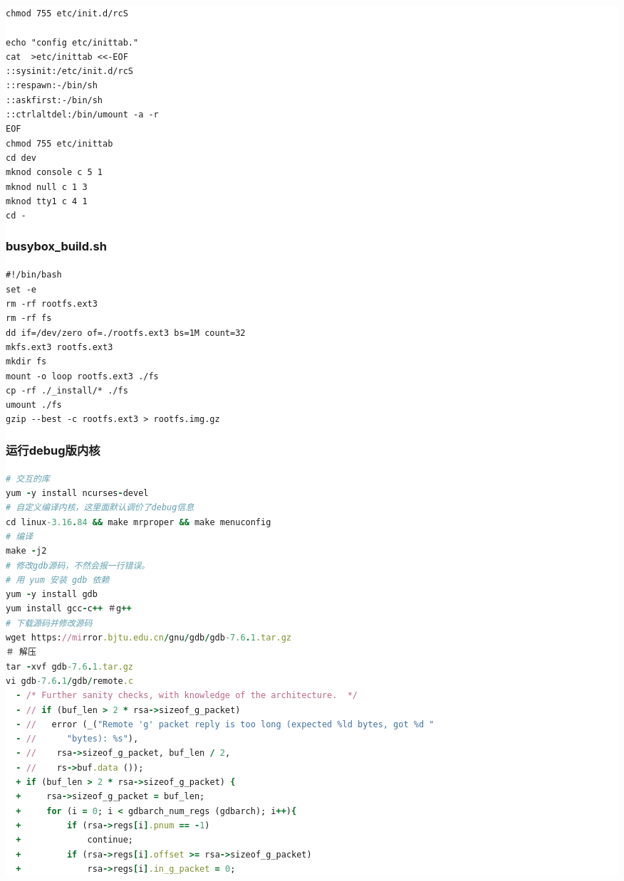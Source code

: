 ```shell
chmod 755 etc/init.d/rcS

echo "config etc/inittab."
cat  >etc/inittab <<-EOF
::sysinit:/etc/init.d/rcS
::respawn:-/bin/sh
::askfirst:-/bin/sh
::ctrlaltdel:/bin/umount -a -r
EOF
chmod 755 etc/inittab
cd dev
mknod console c 5 1
mknod null c 1 3
mknod tty1 c 4 1 
cd -
```

### busybox_build.sh

```shell
#!/bin/bash
set -e
rm -rf rootfs.ext3
rm -rf fs
dd if=/dev/zero of=./rootfs.ext3 bs=1M count=32
mkfs.ext3 rootfs.ext3
mkdir fs
mount -o loop rootfs.ext3 ./fs
cp -rf ./_install/* ./fs
umount ./fs
gzip --best -c rootfs.ext3 > rootfs.img.gz
```

### 运行debug版内核

```ruby
# 交互的库
yum -y install ncurses-devel
# 自定义编译内核，这里面默认调价了debug信息
cd linux-3.16.84 && make mrproper && make menuconfig
# 编译
make -j2
# 修改gdb源码，不然会报一行错误。
# 用 yum 安装 gdb 依赖
yum -y install gdb
yum install gcc-c++ ＃g++
# 下载源码并修改源码
wget https://mirror.bjtu.edu.cn/gnu/gdb/gdb-7.6.1.tar.gz
＃ 解压
tar -xvf gdb-7.6.1.tar.gz
vi gdb-7.6.1/gdb/remote.c
  - /* Further sanity checks, with knowledge of the architecture.  */
  - // if (buf_len > 2 * rsa->sizeof_g_packet)
  - //   error (_("Remote 'g' packet reply is too long (expected %ld bytes, got %d "
  - //      "bytes): %s"),
  - //    rsa->sizeof_g_packet, buf_len / 2,
  - //    rs->buf.data ());
  + if (buf_len > 2 * rsa->sizeof_g_packet) {
  +     rsa->sizeof_g_packet = buf_len;
  +     for (i = 0; i < gdbarch_num_regs (gdbarch); i++){
  +         if (rsa->regs[i].pnum == -1)
  +             continue;
  +         if (rsa->regs[i].offset >= rsa->sizeof_g_packet)
  +             rsa->regs[i].in_g_packet = 0;
```
